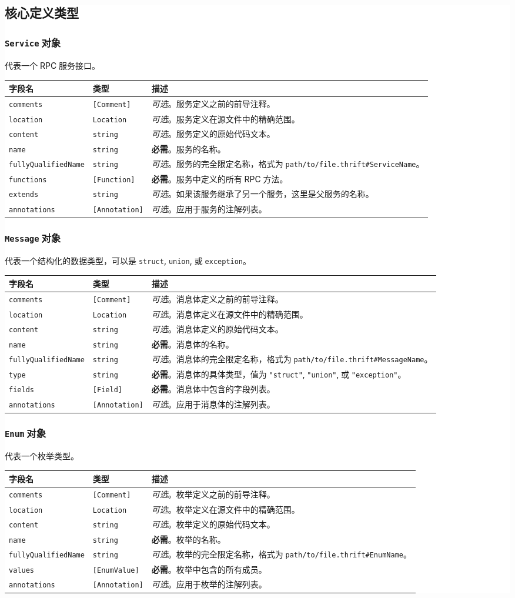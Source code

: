 ## 核心定义类型

### `Service` 对象

代表一个 RPC 服务接口。

| 字段名 | 类型 | 描述 |
| :--- | :--- | :--- |
| `comments` | `[Comment]` | *可选*。服务定义之前的前导注释。 |
| `location` | `Location` | *可选*。服务定义在源文件中的精确范围。 |
| `content` | `string` | *可选*。服务定义的原始代码文本。 |
| `name` | `string` | **必需**。服务的名称。 |
| `fullyQualifiedName` | `string` | *可选*。服务的完全限定名称，格式为 `path/to/file.thrift#ServiceName`。 |
| `functions` | `[Function]` | **必需**。服务中定义的所有 RPC 方法。 |
| `extends` | `string` | *可选*。如果该服务继承了另一个服务，这里是父服务的名称。 |
| `annotations` | `[Annotation]` | *可选*。应用于服务的注解列表。 |

### `Message` 对象

代表一个结构化的数据类型，可以是 `struct`, `union`, 或 `exception`。

| 字段名 | 类型 | 描述 |
| :--- | :--- | :--- |
| `comments` | `[Comment]` | *可选*。消息体定义之前的前导注释。 |
| `location` | `Location` | *可选*。消息体定义在源文件中的精确范围。 |
| `content` | `string` | *可选*。消息体定义的原始代码文本。 |
| `name` | `string` | **必需**。消息体的名称。 |
| `fullyQualifiedName` | `string` | *可选*。消息体的完全限定名称，格式为 `path/to/file.thrift#MessageName`。 |
| `type` | `string` | **必需**。消息体的具体类型，值为 `"struct"`, `"union"`, 或 `"exception"`。 |
| `fields` | `[Field]` | **必需**。消息体中包含的字段列表。 |
| `annotations` | `[Annotation]` | *可选*。应用于消息体的注解列表。 |

### `Enum` 对象

代表一个枚举类型。

| 字段名 | 类型 | 描述 |
| :--- | :--- | :--- |
| `comments` | `[Comment]` | *可选*。枚举定义之前的前导注释。 |
| `location` | `Location` | *可选*。枚举定义在源文件中的精确范围。 |
| `content` | `string` | *可选*。枚举定义的原始代码文本。 |
| `name` | `string` | **必需**。枚举的名称。 |
| `fullyQualifiedName` | `string` | *可选*。枚举的完全限定名称，格式为 `path/to/file.thrift#EnumName`。 |
| `values` | `[EnumValue]` | **必需**。枚举中包含的所有成员。 |
| `annotations` | `[Annotation]` | *可选*。应用于枚举的注解列表。 |

